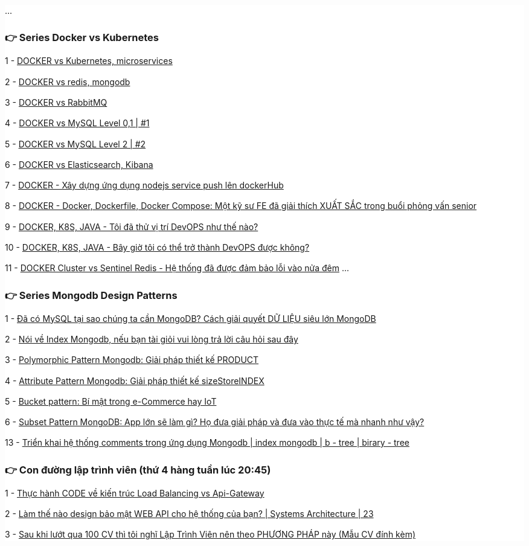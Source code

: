 ...

### 👉 Series **Docker vs Kubernetes**

1 - [DOCKER vs Kubernetes, microservices](https://youtu.be/gQVWGj3h1pM)

2 - [DOCKER vs redis, mongodb](https://youtu.be/8HSiwP92aPw)

3 - [DOCKER vs RabbitMQ](https://youtu.be/WVPNHLNu5m4)

4 - [DOCKER vs MySQL Level 0,1 | #1](https://youtu.be/BwEIMkQMui4)

5 - [DOCKER vs MySQL Level 2 | #2](https://youtu.be/-UX_bz376UA)

6 - [DOCKER vs Elasticsearch, Kibana](https://youtu.be/Bs41dR_Kf-0)

7 - [DOCKER - Xây dựng ứng dụng nodejs service push lên dockerHub](https://www.youtube.com/watch?v=jbd71z2Gdo4)

8 - [DOCKER - Docker, Dockerfile, Docker Compose: Một kỹ sư FE đã giải thích XUẤT SẮC trong buổi phỏng vấn senior](https://www.youtube.com/watch?v=NbJ45r9sbiE)

9 - [DOCKER, K8S, JAVA - Tôi đã thử vị trí DevOPS như thế nào?](https://youtu.be/4oi3VqKfHkc)

10 - [DOCKER, K8S, JAVA - Bây giờ tôi có thể trở thành DevOPS được không?](https://youtu.be/HZAXNSkAQqA)

11 - [DOCKER Cluster vs Sentinel Redis - Hệ thống đã được đảm bảo lỗi vào nửa đêm](https://youtu.be/HZAXNSkAQqA)
...

### 👉 Series **Mongodb Design Patterns**

1 - [Đã có MySQL tại sao chúng ta cần MongoDB? Cách giải quyết DỮ LIỆU siêu lớn MongoDB](https://youtu.be/TlxWi81Z4Y0)

2 - [Nói về Index Mongodb, nếu bạn tài giỏi vui lòng trả lời câu hỏi sau đây](https://youtu.be/n3yRC2HBrPw)

3 - [Polymorphic Pattern Mongodb: Giải pháp thiết kế PRODUCT](https://youtu.be/9fBNtR6yU98)

4 - [Attribute Pattern Mongodb: Giải pháp thiết kế sizeStoreINDEX](https://youtu.be/48RTknpjmkk)

5 - [Bucket pattern: Bí mật trong e-Commerce hay IoT](https://youtu.be/EXzaoPWo7sk)

6 - [Subset Pattern MongoDB:  App lớn sẽ làm gì? Họ đưa giải pháp và đưa vào thực tế mà nhanh như vậy?](https://youtu.be/CQzxsR8hnHQ)

13 - [Triển khai hệ thống comments trong ứng dụng Mongodb | index mongodb | b - tree | birary - tree](https://youtu.be/XPtlC1YeRwU)

### 👉 Con đường lập trình viên (thứ 4 hàng tuần lúc 20:45)

1 - [Thực hành CODE về kiến trúc Load Balancing vs Api-Gateway](https://www.youtube.com/watch?v=dQAXlR77cEk)

2 - [Làm thế nào design bảo mật WEB API cho hệ thống của bạn? | Systems Architecture | 23](https://youtu.be/dSgXDKiLLvw)

3 - [Sau khi lướt qua 100 CV thì tôi nghĩ Lập Trình Viên nên theo PHƯƠNG PHÁP này (Mẫu CV đính kèm)](https://youtu.be/boOhNAhgOk8)
